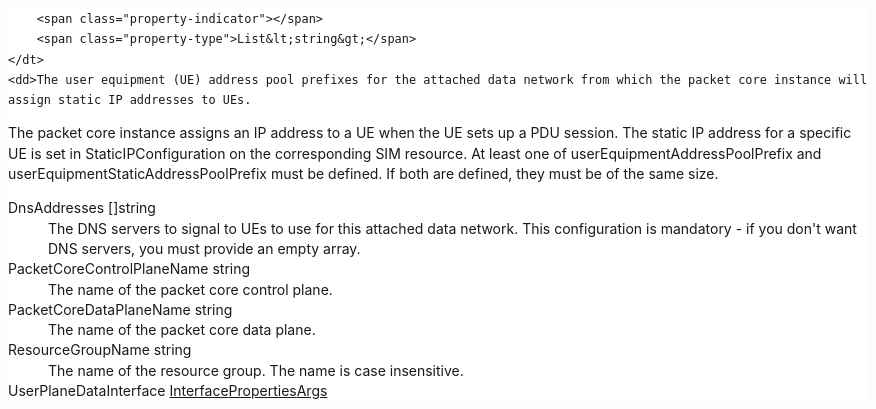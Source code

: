         <span class="property-indicator"></span>
        <span class="property-type">List&lt;string&gt;</span>
    </dt>
    <dd>The user equipment (UE) address pool prefixes for the attached data network from which the packet core instance will assign static IP addresses to UEs.
The packet core instance assigns an IP address to a UE when the UE sets up a PDU session. The static IP address for a specific UE is set in StaticIPConfiguration on the corresponding SIM resource.
At least one of userEquipmentAddressPoolPrefix and userEquipmentStaticAddressPoolPrefix must be defined. If both are defined, they must be of the same size.</dd></dl>
</pulumi-choosable>
</div>

<div>
<pulumi-choosable type="language" values="go">
<dl class="resources-properties"><dt class="property-required"
            title="Required">
        <span id="dnsaddresses_go">
<a data-swiftype-name="resource-property" data-swiftype-type="text" href="#dnsaddresses_go" style="color: inherit; text-decoration: inherit;">Dns<wbr>Addresses</a>
</span>
        <span class="property-indicator"></span>
        <span class="property-type">[]string</span>
    </dt>
    <dd>The DNS servers to signal to UEs to use for this attached data network. This configuration is mandatory - if you don't want DNS servers, you must provide an empty array.</dd><dt class="property-required property-replacement"
            title="Required">
        <span id="packetcorecontrolplanename_go">
<a data-swiftype-name="resource-property" data-swiftype-type="text" href="#packetcorecontrolplanename_go" style="color: inherit; text-decoration: inherit;">Packet<wbr>Core<wbr>Control<wbr>Plane<wbr>Name</a>
</span>
        <span class="property-indicator"></span>
        <span class="property-type">string</span>
    </dt>
    <dd>The name of the packet core control plane.</dd><dt class="property-required property-replacement"
            title="Required">
        <span id="packetcoredataplanename_go">
<a data-swiftype-name="resource-property" data-swiftype-type="text" href="#packetcoredataplanename_go" style="color: inherit; text-decoration: inherit;">Packet<wbr>Core<wbr>Data<wbr>Plane<wbr>Name</a>
</span>
        <span class="property-indicator"></span>
        <span class="property-type">string</span>
    </dt>
    <dd>The name of the packet core data plane.</dd><dt class="property-required property-replacement"
            title="Required">
        <span id="resourcegroupname_go">
<a data-swiftype-name="resource-property" data-swiftype-type="text" href="#resourcegroupname_go" style="color: inherit; text-decoration: inherit;">Resource<wbr>Group<wbr>Name</a>
</span>
        <span class="property-indicator"></span>
        <span class="property-type">string</span>
    </dt>
    <dd>The name of the resource group. The name is case insensitive.</dd><dt class="property-required"
            title="Required">
        <span id="userplanedatainterface_go">
<a data-swiftype-name="resource-property" data-swiftype-type="text" href="#userplanedatainterface_go" style="color: inherit; text-decoration: inherit;">User<wbr>Plane<wbr>Data<wbr>Interface</a>
</span>
        <span class="property-indicator"></span>
        <span class="property-type"><a href="#interfaceproperties">Interface<wbr>Properties<wbr>Args</a></span>
